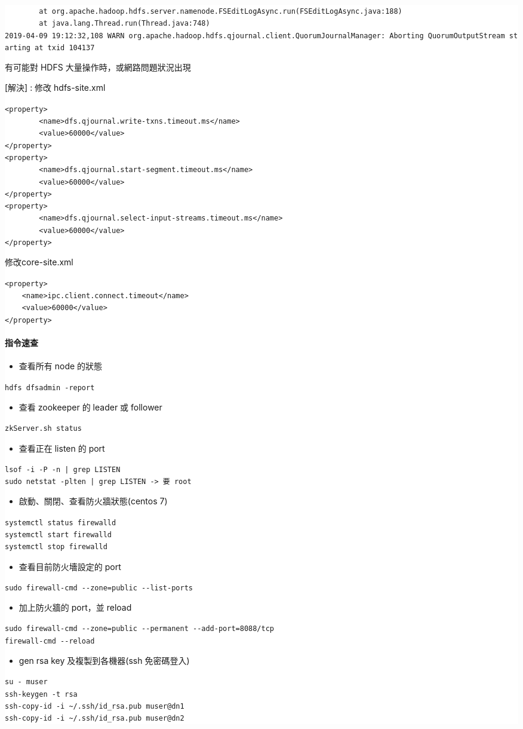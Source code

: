 ```
        at org.apache.hadoop.hdfs.server.namenode.FSEditLogAsync.run(FSEditLogAsync.java:188)
        at java.lang.Thread.run(Thread.java:748)
2019-04-09 19:12:32,108 WARN org.apache.hadoop.hdfs.qjournal.client.QuorumJournalManager: Aborting QuorumOutputStream starting at txid 104137
```
有可能對 HDFS 大量操作時，或網路問題狀況出現


[解決] : 
修改 hdfs-site.xml
```
<property>
        <name>dfs.qjournal.write-txns.timeout.ms</name>
        <value>60000</value>
</property>
<property>
        <name>dfs.qjournal.start-segment.timeout.ms</name>
        <value>60000</value>
</property>
<property>
        <name>dfs.qjournal.select-input-streams.timeout.ms</name>
        <value>60000</value>
</property>
```
修改core-site.xml
```
<property>
    <name>ipc.client.connect.timeout</name>
    <value>60000</value>
</property>
```

#### 指令速查
* 查看所有 node 的狀態
```
hdfs dfsadmin -report
```
* 查看 zookeeper 的 leader 或 follower
```
zkServer.sh status
```
* 查看正在 listen 的 port
```
lsof -i -P -n | grep LISTEN
sudo netstat -plten | grep LISTEN -> 要 root
```
* 啟動、關閉、查看防火牆狀態(centos 7)
```
systemctl status firewalld
systemctl start firewalld
systemctl stop firewalld
```
* 查看目前防火墻設定的 port
```
sudo firewall-cmd --zone=public --list-ports
```
* 加上防火牆的 port，並 reload
```
sudo firewall-cmd --zone=public --permanent --add-port=8088/tcp
firewall-cmd --reload
```
* gen rsa key 及複製到各機器(ssh 免密碼登入)
```
su - muser
ssh-keygen -t rsa
ssh-copy-id -i ~/.ssh/id_rsa.pub muser@dn1
ssh-copy-id -i ~/.ssh/id_rsa.pub muser@dn2
```